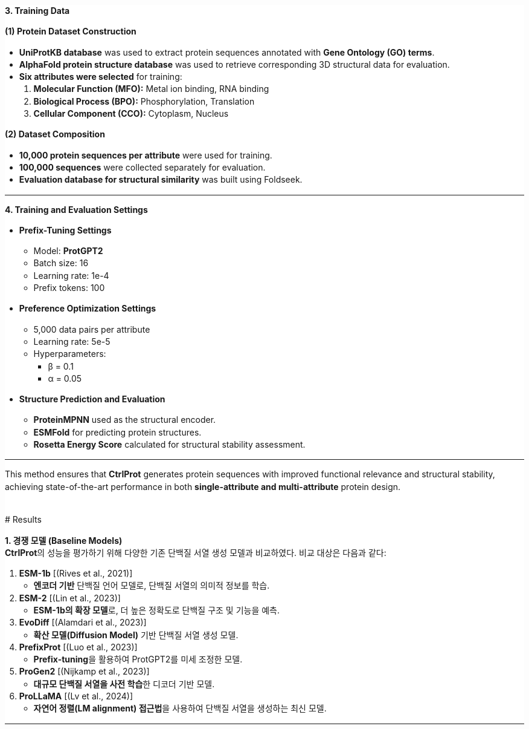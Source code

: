
**3. Training Data**  

**(1) Protein Dataset Construction**  
- **UniProtKB database** was used to extract protein sequences annotated with **Gene Ontology (GO) terms**.  
- **AlphaFold protein structure database** was used to retrieve corresponding 3D structural data for evaluation.  
- **Six attributes were selected** for training:
  1. **Molecular Function (MFO):** Metal ion binding, RNA binding  
  2. **Biological Process (BPO):** Phosphorylation, Translation  
  3. **Cellular Component (CCO):** Cytoplasm, Nucleus  

**(2) Dataset Composition**  
- **10,000 protein sequences per attribute** were used for training.  
- **100,000 sequences** were collected separately for evaluation.  
- **Evaluation database for structural similarity** was built using Foldseek.  

---

**4. Training and Evaluation Settings**  

- **Prefix-Tuning Settings**  
  - Model: **ProtGPT2**  
  - Batch size: 16  
  - Learning rate: 1e-4  
  - Prefix tokens: 100  

- **Preference Optimization Settings**  
  - 5,000 data pairs per attribute  
  - Learning rate: 5e-5  
  - Hyperparameters:  
    - β = 0.1  
    - α = 0.05  

- **Structure Prediction and Evaluation**  
  - **ProteinMPNN** used as the structural encoder.  
  - **ESMFold** for predicting protein structures.  
  - **Rosetta Energy Score** calculated for structural stability assessment.  

---

This method ensures that **CtrlProt** generates protein sequences with improved functional relevance and structural stability, achieving state-of-the-art performance in both **single-attribute and multi-attribute** protein design.

   
 
<br/>
# Results  



**1. 경쟁 모델 (Baseline Models)**  
**CtrlProt**의 성능을 평가하기 위해 다양한 기존 단백질 서열 생성 모델과 비교하였다. 비교 대상은 다음과 같다:  

1. **ESM-1b** [(Rives et al., 2021)]  
   - **엔코더 기반** 단백질 언어 모델로, 단백질 서열의 의미적 정보를 학습.  
2. **ESM-2** [(Lin et al., 2023)]  
   - **ESM-1b의 확장 모델**로, 더 높은 정확도로 단백질 구조 및 기능을 예측.  
3. **EvoDiff** [(Alamdari et al., 2023)]  
   - **확산 모델(Diffusion Model)** 기반 단백질 서열 생성 모델.  
4. **PrefixProt** [(Luo et al., 2023)]  
   - **Prefix-tuning**을 활용하여 ProtGPT2를 미세 조정한 모델.  
5. **ProGen2** [(Nijkamp et al., 2023)]  
   - **대규모 단백질 서열을 사전 학습**한 디코더 기반 모델.  
6. **ProLLaMA** [(Lv et al., 2024)]  
   - **자연어 정렬(LM alignment) 접근법**을 사용하여 단백질 서열을 생성하는 최신 모델.  

---